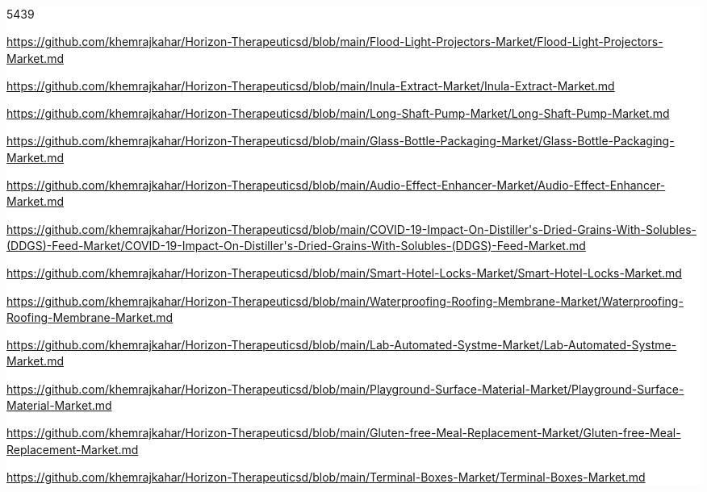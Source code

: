 5439</p><p><a href="https://github.com/khemrajkahar/Horizon-Therapeuticsd/blob/main/Flood-Light-Projectors-Market/Flood-Light-Projectors-Market.md">https://github.com/khemrajkahar/Horizon-Therapeuticsd/blob/main/Flood-Light-Projectors-Market/Flood-Light-Projectors-Market.md</a></p><p><a href="https://github.com/khemrajkahar/Horizon-Therapeuticsd/blob/main/Inula-Extract-Market/Inula-Extract-Market.md">https://github.com/khemrajkahar/Horizon-Therapeuticsd/blob/main/Inula-Extract-Market/Inula-Extract-Market.md</a></p><p><a href="https://github.com/khemrajkahar/Horizon-Therapeuticsd/blob/main/Long-Shaft-Pump-Market/Long-Shaft-Pump-Market.md">https://github.com/khemrajkahar/Horizon-Therapeuticsd/blob/main/Long-Shaft-Pump-Market/Long-Shaft-Pump-Market.md</a></p><p><a href="https://github.com/khemrajkahar/Horizon-Therapeuticsd/blob/main/Glass-Bottle-Packaging-Market/Glass-Bottle-Packaging-Market.md">https://github.com/khemrajkahar/Horizon-Therapeuticsd/blob/main/Glass-Bottle-Packaging-Market/Glass-Bottle-Packaging-Market.md</a></p><p><a href="https://github.com/khemrajkahar/Horizon-Therapeuticsd/blob/main/Audio-Effect-Enhancer-Market/Audio-Effect-Enhancer-Market.md">https://github.com/khemrajkahar/Horizon-Therapeuticsd/blob/main/Audio-Effect-Enhancer-Market/Audio-Effect-Enhancer-Market.md</a></p><p><a href="https://github.com/khemrajkahar/Horizon-Therapeuticsd/blob/main/COVID-19-Impact-On-Distiller's-Dried-Grains-With-Solubles-(DDGS)-Feed-Market/COVID-19-Impact-On-Distiller's-Dried-Grains-With-Solubles-(DDGS)-Feed-Market.md">https://github.com/khemrajkahar/Horizon-Therapeuticsd/blob/main/COVID-19-Impact-On-Distiller's-Dried-Grains-With-Solubles-(DDGS)-Feed-Market/COVID-19-Impact-On-Distiller's-Dried-Grains-With-Solubles-(DDGS)-Feed-Market.md</a></p><p><a href="https://github.com/khemrajkahar/Horizon-Therapeuticsd/blob/main/Smart-Hotel-Locks-Market/Smart-Hotel-Locks-Market.md">https://github.com/khemrajkahar/Horizon-Therapeuticsd/blob/main/Smart-Hotel-Locks-Market/Smart-Hotel-Locks-Market.md</a></p><p><a href="https://github.com/khemrajkahar/Horizon-Therapeuticsd/blob/main/Waterproofing-Roofing-Membrane-Market/Waterproofing-Roofing-Membrane-Market.md">https://github.com/khemrajkahar/Horizon-Therapeuticsd/blob/main/Waterproofing-Roofing-Membrane-Market/Waterproofing-Roofing-Membrane-Market.md</a></p><p><a href="https://github.com/khemrajkahar/Horizon-Therapeuticsd/blob/main/Lab-Automated-Systme-Market/Lab-Automated-Systme-Market.md">https://github.com/khemrajkahar/Horizon-Therapeuticsd/blob/main/Lab-Automated-Systme-Market/Lab-Automated-Systme-Market.md</a></p><p><a href="https://github.com/khemrajkahar/Horizon-Therapeuticsd/blob/main/Playground-Surface-Material-Market/Playground-Surface-Material-Market.md">https://github.com/khemrajkahar/Horizon-Therapeuticsd/blob/main/Playground-Surface-Material-Market/Playground-Surface-Material-Market.md</a></p><p><a href="https://github.com/khemrajkahar/Horizon-Therapeuticsd/blob/main/Gluten-free-Meal-Replacement-Market/Gluten-free-Meal-Replacement-Market.md">https://github.com/khemrajkahar/Horizon-Therapeuticsd/blob/main/Gluten-free-Meal-Replacement-Market/Gluten-free-Meal-Replacement-Market.md</a></p><p><a href="https://github.com/khemrajkahar/Horizon-Therapeuticsd/blob/main/Terminal-Boxes-Market/Terminal-Boxes-Market.md">https://github.com/khemrajkahar/Horizon-Therapeuticsd/blob/main/Terminal-Boxes-Market/Terminal-Boxes-Market.md</a></p>
